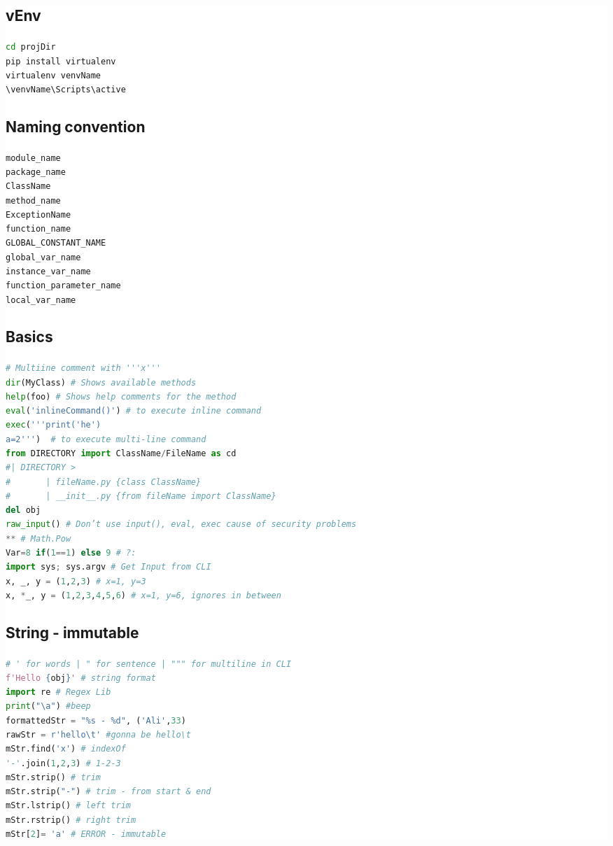 ## vEnv

```cmd
cd projDir
pip install virtualenv
virtualenv venvName
\venvName\Scripts\active
```

## Naming convention

```py
module_name
package_name
ClassName
method_name
ExceptionName
function_name
GLOBAL_CONSTANT_NAME
global_var_name
instance_var_name
function_parameter_name
local_var_name
```

## Basics

```py
# Multiine comment with '''x'''
dir(MyClass) # Shows available methods
help(foo) # Shows help comments for the method
eval('inlineCommand()') # to execute inline command
exec('''print('he')
a=2''')  # to execute multi-line command
from DIRECTORY import ClassName/FileName as cd
#| DIRECTORY >
#		| fileName.py {class ClassName}
#		| __init__.py {from fileName import ClassName}
del obj
raw_input() # Don’t use input(), eval, exec cause of security problems
** # Math.Pow
Var=8 if(1==1) else 9 # ?:
import sys; sys.argv # Get Input from CLI
x, _, y = (1,2,3) # x=1, y=3
x, *_, y = (1,2,3,4,5,6) # x=1, y=6, ignores in between
```

## String - immutable

```py
# ' for words | " for sentence | """ for multiline in CLI
f'Hello {obj}' # string format
import re # Regex Lib
print("\a") #beep
formattedStr = "%s - %d", ('Ali',33)
rawStr = r'hello\t' #gonna be hello\t
mStr.find('x') # indexOf
'-'.join(1,2,3) # 1-2-3
mStr.strip() # trim
mStr.strip("-") # trim - from start & end
mStr.lstrip() # left trim
mStr.rstrip() # right trim
mStr[2]= 'a' # ERROR - immutable
```